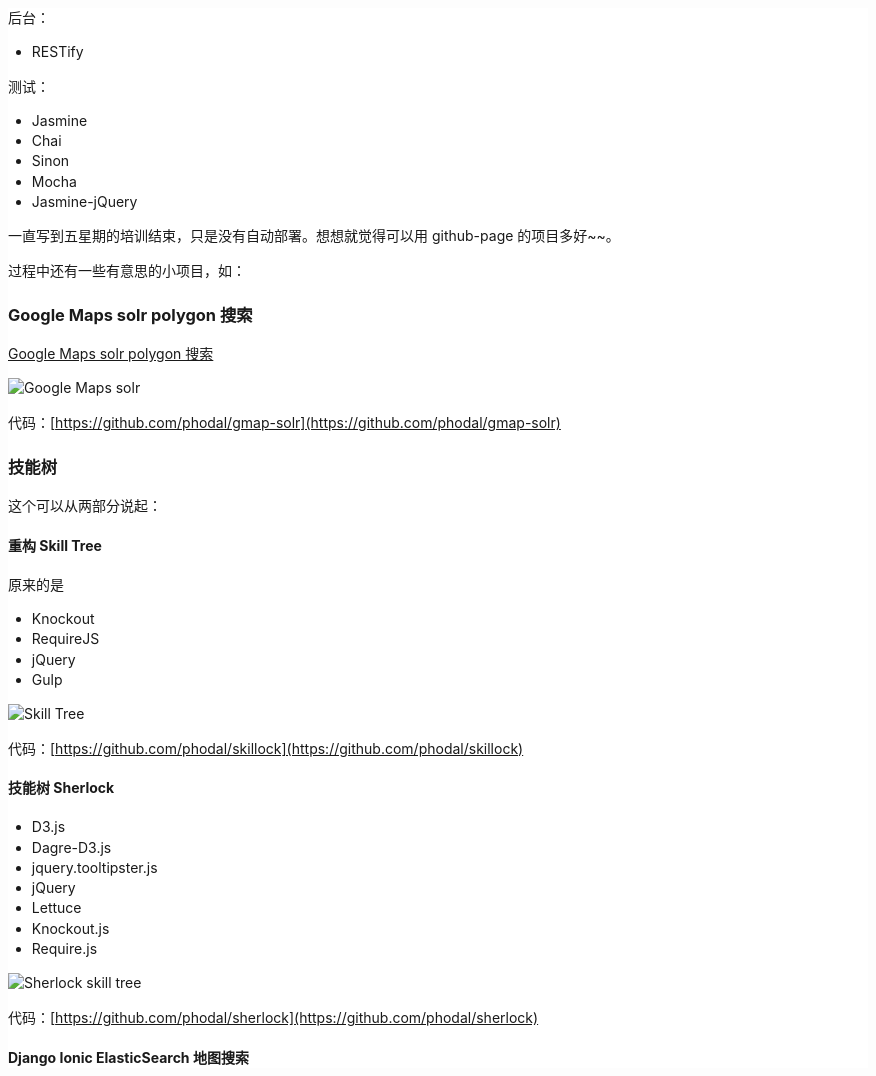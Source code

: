 后台：

- RESTify

测试：

- Jasmine
- Chai
- Sinon
- Mocha
- Jasmine-jQuery

一直写到五星期的培训结束，只是没有自动部署。想想就觉得可以用 github-page 的项目多好~~。

过程中还有一些有意思的小项目，如：

### Google Maps solr polygon 搜索

[Google Maps solr polygon 搜索](http://www.phodal.com/blog/google-map-width-solr-use-polygon-search/)

![Google Maps solr](./img/solr.png)

代码：[https://github.com/phodal/gmap-solr](https://github.com/phodal/gmap-solr)

### 技能树

这个可以从两部分说起：

#### 重构 Skill Tree

原来的是

- Knockout
- RequireJS
- jQuery
- Gulp

![Skill Tree](./img/skilltree.jpg)

代码：[https://github.com/phodal/skillock](https://github.com/phodal/skillock)

#### 技能树 Sherlock

- D3.js
- Dagre-D3.js
- jquery.tooltipster.js
- jQuery
- Lettuce
- Knockout.js
- Require.js

![Sherlock skill tree](./img/sherlock.png)

代码：[https://github.com/phodal/sherlock](https://github.com/phodal/sherlock)

#### Django Ionic ElasticSearch 地图搜索

